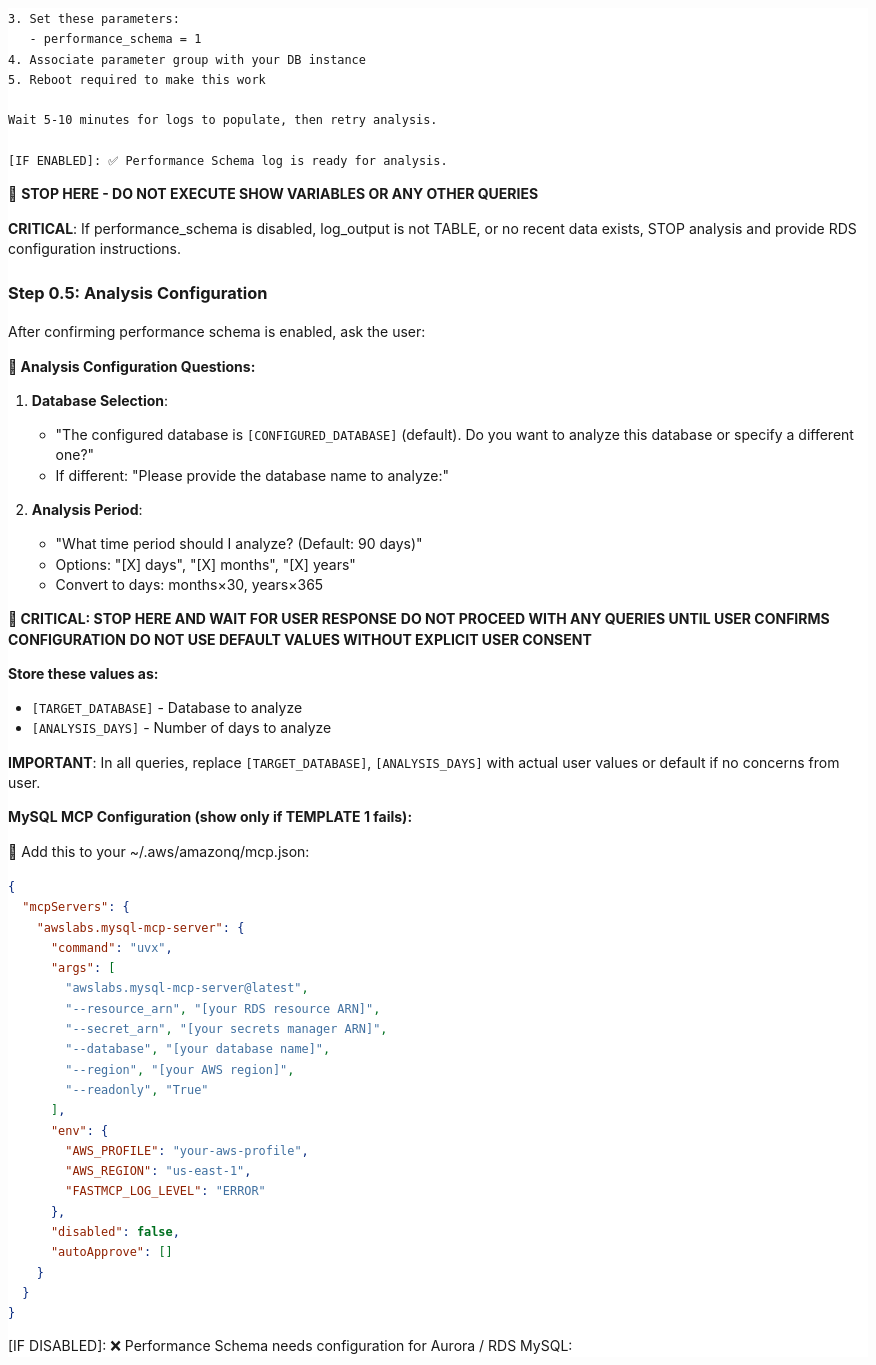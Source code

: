 ```
3. Set these parameters:
   - performance_schema = 1
4. Associate parameter group with your DB instance
5. Reboot required to make this work

Wait 5-10 minutes for logs to populate, then retry analysis.

[IF ENABLED]: ✅ Performance Schema log is ready for analysis.
```
🚨 **STOP HERE - DO NOT EXECUTE SHOW VARIABLES OR ANY OTHER QUERIES**

**CRITICAL**: If performance_schema is disabled, log_output is not TABLE, or no recent data exists, STOP analysis and provide RDS configuration instructions.

### Step 0.5: Analysis Configuration
After confirming performance schema is enabled, ask the user:

**🔧 Analysis Configuration Questions:**

1. **Database Selection**: 
   - "The configured database is `[CONFIGURED_DATABASE]` (default). Do you want to analyze this database or specify a different one?"
   - If different: "Please provide the database name to analyze:"

2. **Analysis Period**:
   - "What time period should I analyze? (Default: 90 days)"
   - Options: "[X] days", "[X] months", "[X] years"
   - Convert to days: months×30, years×365

**🚨 CRITICAL: STOP HERE AND WAIT FOR USER RESPONSE**
**DO NOT PROCEED WITH ANY QUERIES UNTIL USER CONFIRMS CONFIGURATION**
**DO NOT USE DEFAULT VALUES WITHOUT EXPLICIT USER CONSENT**

**Store these values as:**
- `[TARGET_DATABASE]` - Database to analyze
- `[ANALYSIS_DAYS]` - Number of days to analyze  

**IMPORTANT**: In all queries, replace `[TARGET_DATABASE]`, `[ANALYSIS_DAYS]` with actual user values or default if no concerns from user.

**MySQL MCP Configuration (show only if TEMPLATE 1 fails):**

🔧 Add this to your ~/.aws/amazonq/mcp.json:

```json
{
  "mcpServers": {
    "awslabs.mysql-mcp-server": {
      "command": "uvx",
      "args": [
        "awslabs.mysql-mcp-server@latest",
        "--resource_arn", "[your RDS resource ARN]",
        "--secret_arn", "[your secrets manager ARN]",
        "--database", "[your database name]",
        "--region", "[your AWS region]",
        "--readonly", "True"
      ],
      "env": {
        "AWS_PROFILE": "your-aws-profile",
        "AWS_REGION": "us-east-1",
        "FASTMCP_LOG_LEVEL": "ERROR"
      },
      "disabled": false,
      "autoApprove": []
    }
  }
}
```

[IF DISABLED]: ❌ Performance Schema needs configuration for Aurora / RDS MySQL: